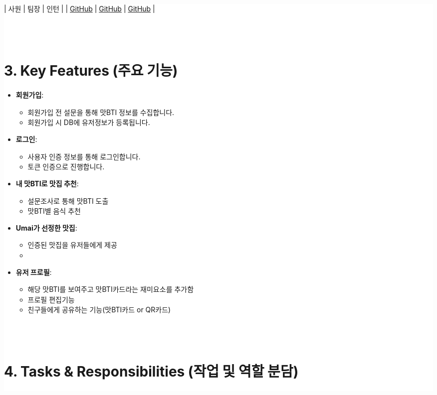 |                             사원                             |                             팀장                             |                                인턴                                |
|         [GitHub](https://github.com/HoYeonPark1221)          |           [GitHub](https://github.com/KimJinTae1)            |                             [GitHub](https://github.com/wnghks114)                             |

<br/>
<br/>

# 3. Key Features (주요 기능)

- **회원가입**:

  - 회원가입 전 설문을 통해 맛BTI 정보를 수집합니다.
  - 회원가입 시 DB에 유저정보가 등록됩니다.

- **로그인**:

  - 사용자 인증 정보를 통해 로그인합니다.
  - 토큰 인증으로 진행합니다.

- **내 맛BTI로 맛집 추천**:

  - 설문조사로 통해 맛BTI 도출
  - 맛BTI별 음식 추천

- **Umai가 선정한 맛집**:
  - 인증된 맛집을 유저들에게 제공
  -
- **유저 프로필**:
  - 해당 맛BTI를 보여주고 맛BTI카드라는 재미요소를 추가함
  - 프로필 편집기능
  - 친구들에게 공유하는 기능(맛BTI카드 or QR카드)

<br/>
<br/>

# 4. Tasks & Responsibilities (작업 및 역할 분담)

|        |                                                                    |                                                                                                                               |
| ------ | ------------------------------------------------------------------ | ----------------------------------------------------------------------------------------------------------------------------- |
